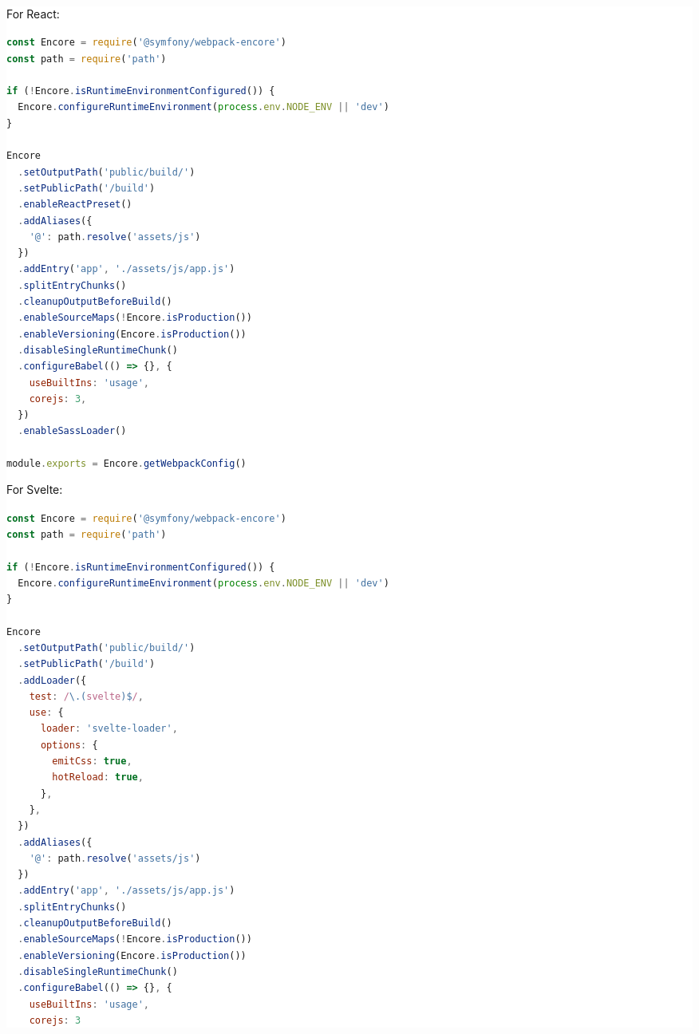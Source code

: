 For React:
```javascript
const Encore = require('@symfony/webpack-encore')
const path = require('path')

if (!Encore.isRuntimeEnvironmentConfigured()) {
  Encore.configureRuntimeEnvironment(process.env.NODE_ENV || 'dev')
}

Encore
  .setOutputPath('public/build/')
  .setPublicPath('/build')
  .enableReactPreset()
  .addAliases({
    '@': path.resolve('assets/js')
  })
  .addEntry('app', './assets/js/app.js')
  .splitEntryChunks()
  .cleanupOutputBeforeBuild()
  .enableSourceMaps(!Encore.isProduction())
  .enableVersioning(Encore.isProduction())
  .disableSingleRuntimeChunk()
  .configureBabel(() => {}, {
    useBuiltIns: 'usage',
    corejs: 3,
  })
  .enableSassLoader()

module.exports = Encore.getWebpackConfig()
```

For Svelte:
```javascript
const Encore = require('@symfony/webpack-encore')
const path = require('path')

if (!Encore.isRuntimeEnvironmentConfigured()) {
  Encore.configureRuntimeEnvironment(process.env.NODE_ENV || 'dev')
}

Encore
  .setOutputPath('public/build/')
  .setPublicPath('/build')
  .addLoader({
    test: /\.(svelte)$/,
    use: {
      loader: 'svelte-loader',
      options: {
        emitCss: true,
        hotReload: true,
      },
    },
  })
  .addAliases({
    '@': path.resolve('assets/js')
  })
  .addEntry('app', './assets/js/app.js')
  .splitEntryChunks()
  .cleanupOutputBeforeBuild()
  .enableSourceMaps(!Encore.isProduction())
  .enableVersioning(Encore.isProduction())
  .disableSingleRuntimeChunk()
  .configureBabel(() => {}, {
    useBuiltIns: 'usage',
    corejs: 3
```
